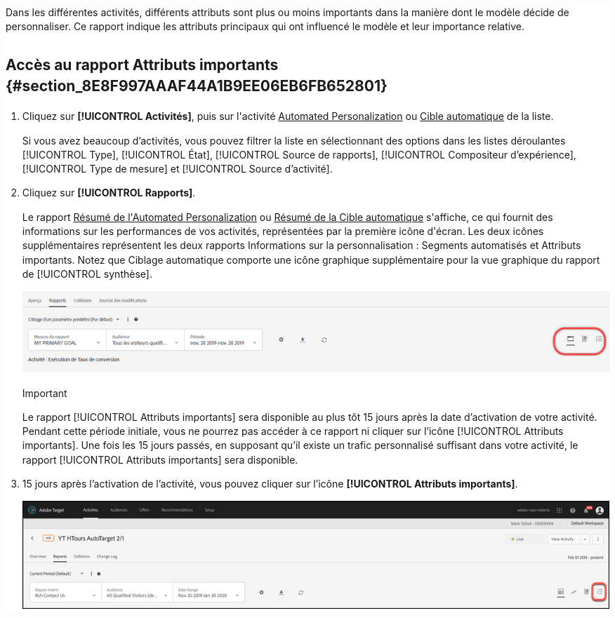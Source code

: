 
Dans les différentes activités, différents attributs sont plus ou moins importants dans la manière dont le modèle décide de personnaliser. Ce rapport indique les attributs principaux qui ont influencé le modèle et leur importance relative.

## Accès au rapport Attributs importants {#section_8E8F997AAAF44A1B9EE06EB6FB652801}

1. Cliquez sur **[!UICONTROL Activités]**, puis sur l&#39;activité [Automated Personalization](/help/c-activities/t-automated-personalization/automated-personalization.md#task_8AAF837796D74CF893CA2F88BA1491C9) ou [Cible automatique](/help/c-activities/auto-target/auto-target-to-optimize.md) de la liste.

   Si vous avez beaucoup d’activités, vous pouvez filtrer la liste en sélectionnant des options dans les listes déroulantes [!UICONTROL Type], [!UICONTROL État], [!UICONTROL Source de rapports], [!UICONTROL Compositeur d’expérience], [!UICONTROL Type de mesure] et [!UICONTROL Source d’activité].

1. Cliquez sur **[!UICONTROL Rapports]**.

   Le rapport [Résumé de l&#39;Automated Personalization](/help/c-reports/reports-ap.md) ou [Résumé de la Cible automatique](/help/c-reports/auto-target-summary-report.md) s&#39;affiche, ce qui fournit des informations sur les performances de vos activités, représentées par la première icône d&#39;écran. Les deux icônes supplémentaires représentent les deux rapports Informations sur la personnalisation : Segments automatisés et Attributs importants. Notez que Ciblage automatique comporte une icône graphique supplémentaire pour la vue graphique du rapport de [!UICONTROL synthèse].

   ![](assets/personalization_insights.png)

   >[!IMPORTANT]
   >
   >Le rapport [!UICONTROL Attributs importants] sera disponible au plus tôt 15 jours après la date d’activation de votre activité. Pendant cette période initiale, vous ne pourrez pas accéder à ce rapport ni cliquer sur l’icône [!UICONTROL Attributs importants]. Une fois les 15 jours passés, en supposant qu’il existe un trafic personnalisé suffisant dans votre activité, le rapport [!UICONTROL Attributs importants] sera disponible.

1. 15 jours après l’activation de l’activité, vous pouvez cliquer sur l’icône **[!UICONTROL Attributs importants]**.

   ![](assets/model_attribute_ranking.png)
